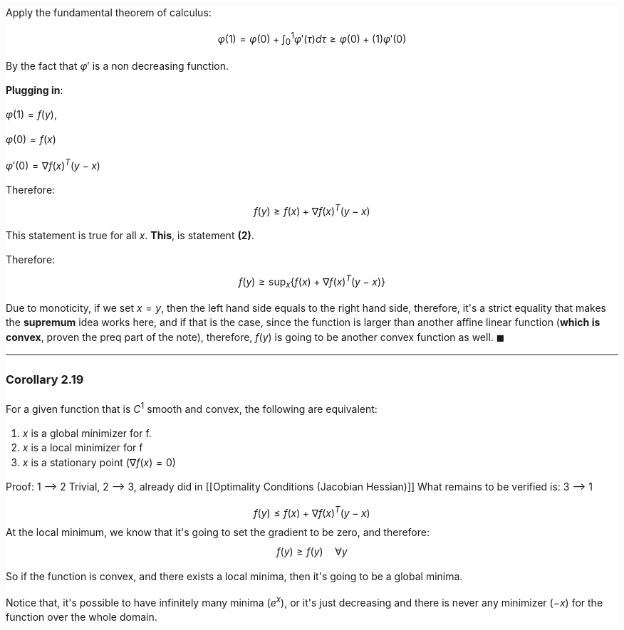 Apply the fundamental theorem of calculus: 

$$
\varphi(1) = \varphi(0) + \int_0^1 \varphi'(\tau)d\tau \ge \varphi(0) + (1)\varphi'(0)
$$

By the fact that $\varphi'$ is a non decreasing function. 

**Plugging in**: 

$\varphi(1) = f(y)$,

$\varphi (0) = f(x)$

$\varphi'(0) = \nabla f(x)^T (y - x)$

Therefore: 
$$
f(y) \ge f(x) + \nabla f(x)^T(y - x)
$$

This statement is true for all $x$. **This**, is statement **(2)**. 

Therefore: 
$$
f(y) \ge \sup_x\{ f(x) + \nabla f(x)^T(y - x)\}
$$

Due to monoticity, if we set $x = y$, then the left hand side equals to the right hand side, therefore, it's a strict equality that makes the **supremum** idea works here, and if that is the case, since the function is larger than another affine linear function (**which is convex**, proven the preq part of the note), therefore, $f(y)$ is going to be another convex function as well. $\blacksquare$

---
### Corollary 2.19

For a given function that is $C^1$ smooth and convex, the following are equivalent: 
1. $x$ is a global minimizer for f. 
2. $x$ is a local minimizer for f
3. $x$ is a stationary point ($\nabla f(x) = 0$)

Proof: 1 --> 2 Trivial, 2 --> 3, already did in [[Optimality Conditions (Jacobian Hessian)]] 
What remains to be verified is: 3 --> 1 

$$
f(y) \le f(x) + \nabla f(x)^T(y - x)
$$
At the local minimum, we know that it's going to set the gradient to be zero, and therefore: 
$$
f(y) \ge f(y) \quad \forall y
$$

So if the function is convex, and there exists a local minima, then it's going to be a global minima. 

Notice that, it's possible to have infinitely many minima ($e^x$), or it's just decreasing and there is never any minimizer ($-x$) for the function over the whole domain. 
